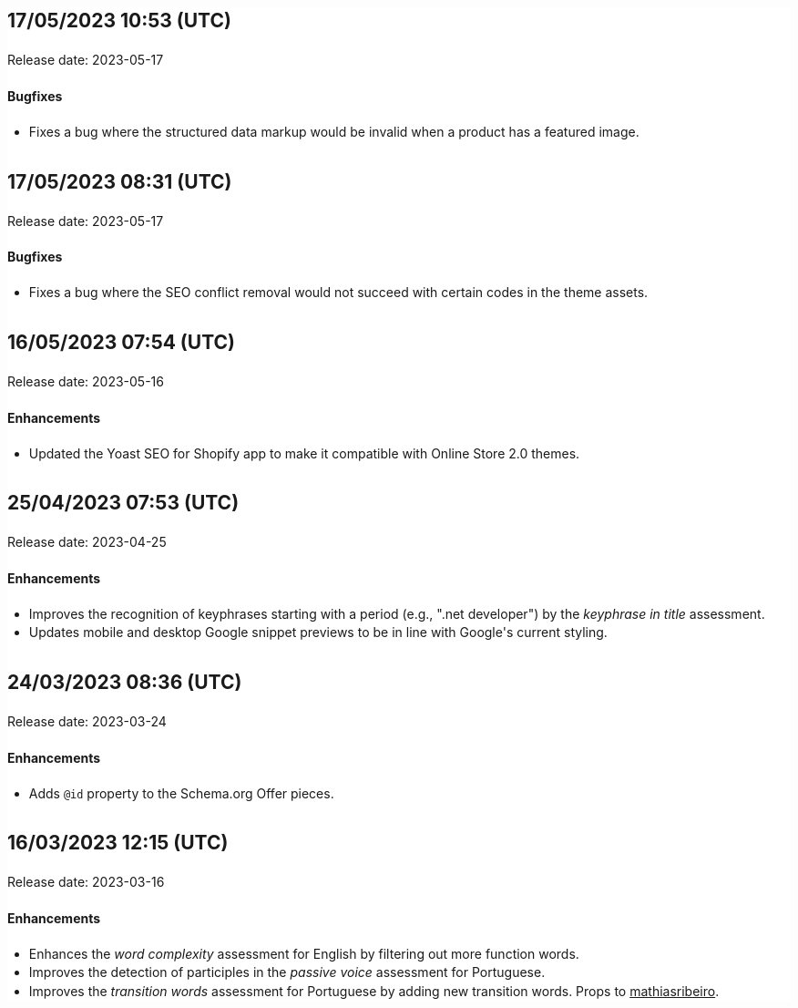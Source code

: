 ## 17/05/2023 10:53 (UTC)

Release date: 2023-05-17

#### Bugfixes

* Fixes a bug where the structured data markup would be invalid when a product has a featured image.

## 17/05/2023 08:31 (UTC)

Release date: 2023-05-17

#### Bugfixes

* Fixes a bug where the SEO conflict removal would not succeed with certain codes in the theme assets.

## 16/05/2023 07:54 (UTC)

Release date: 2023-05-16

#### Enhancements

* Updated the Yoast SEO for Shopify app to make it compatible with Online Store 2.0 themes.

## 25/04/2023 07:53 (UTC)

Release date: 2023-04-25

#### Enhancements

* Improves the recognition of keyphrases starting with a period (e.g., ".net developer") by the _keyphrase in title_ assessment.
* Updates mobile and desktop Google snippet previews to be in line with Google's current styling.

## 24/03/2023 08:36 (UTC)

Release date: 2023-03-24

#### Enhancements

* Adds `@id` property to the Schema.org Offer pieces.

## 16/03/2023 12:15 (UTC)

Release date: 2023-03-16

#### Enhancements

* Enhances the _word complexity_ assessment for English by filtering out more function words.
* Improves the detection of participles in the _passive voice_ assessment for Portuguese.
* Improves the  _transition words_ assessment for Portuguese by adding new transition words. Props to [mathiasribeiro](https://github.com/mathiasribeiro).
